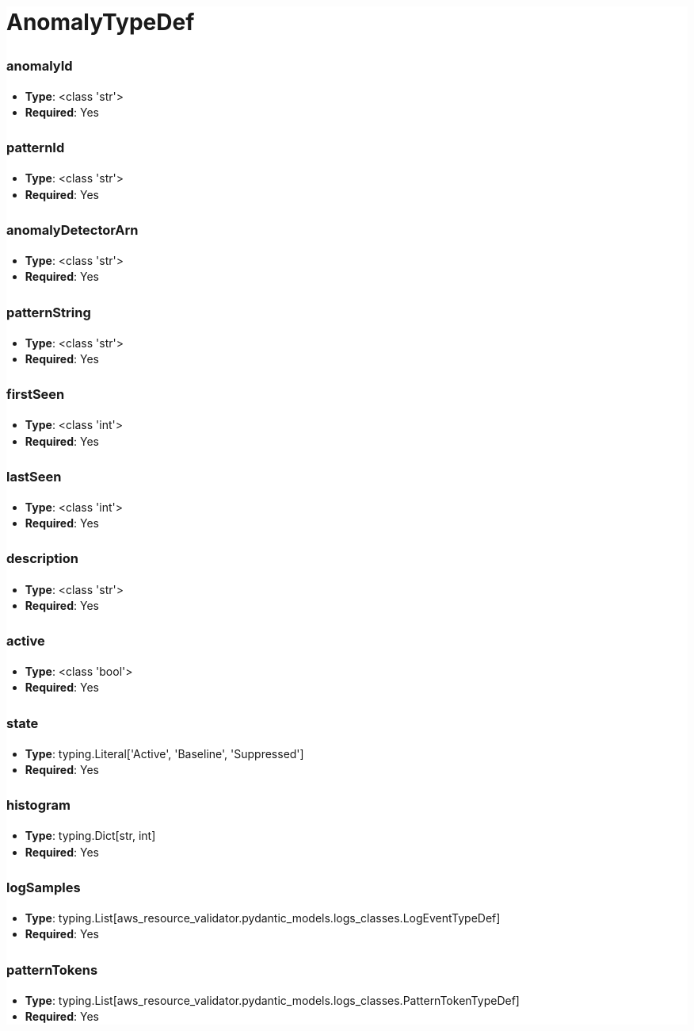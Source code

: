
# AnomalyTypeDef

### anomalyId
- **Type**: <class 'str'>
- **Required**: Yes

### patternId
- **Type**: <class 'str'>
- **Required**: Yes

### anomalyDetectorArn
- **Type**: <class 'str'>
- **Required**: Yes

### patternString
- **Type**: <class 'str'>
- **Required**: Yes

### firstSeen
- **Type**: <class 'int'>
- **Required**: Yes

### lastSeen
- **Type**: <class 'int'>
- **Required**: Yes

### description
- **Type**: <class 'str'>
- **Required**: Yes

### active
- **Type**: <class 'bool'>
- **Required**: Yes

### state
- **Type**: typing.Literal['Active', 'Baseline', 'Suppressed']
- **Required**: Yes

### histogram
- **Type**: typing.Dict[str, int]
- **Required**: Yes

### logSamples
- **Type**: typing.List[aws_resource_validator.pydantic_models.logs_classes.LogEventTypeDef]
- **Required**: Yes

### patternTokens
- **Type**: typing.List[aws_resource_validator.pydantic_models.logs_classes.PatternTokenTypeDef]
- **Required**: Yes
